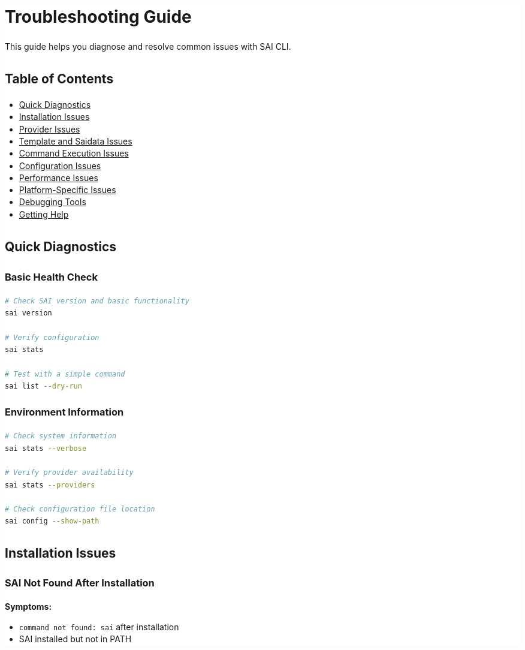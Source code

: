 # Troubleshooting Guide

This guide helps you diagnose and resolve common issues with SAI CLI.

## Table of Contents

- [Quick Diagnostics](#quick-diagnostics)
- [Installation Issues](#installation-issues)
- [Provider Issues](#provider-issues)
- [Template and Saidata Issues](#template-and-saidata-issues)
- [Command Execution Issues](#command-execution-issues)
- [Configuration Issues](#configuration-issues)
- [Performance Issues](#performance-issues)
- [Platform-Specific Issues](#platform-specific-issues)
- [Debugging Tools](#debugging-tools)
- [Getting Help](#getting-help)

## Quick Diagnostics

### Basic Health Check

```bash
# Check SAI version and basic functionality
sai version

# Verify configuration
sai stats

# Test with a simple command
sai list --dry-run
```

### Environment Information

```bash
# Check system information
sai stats --verbose

# Verify provider availability
sai stats --providers

# Check configuration file location
sai config --show-path
```

## Installation Issues

### SAI Not Found After Installation

**Symptoms:**
- `command not found: sai` after installation
- SAI installed but not in PATH
